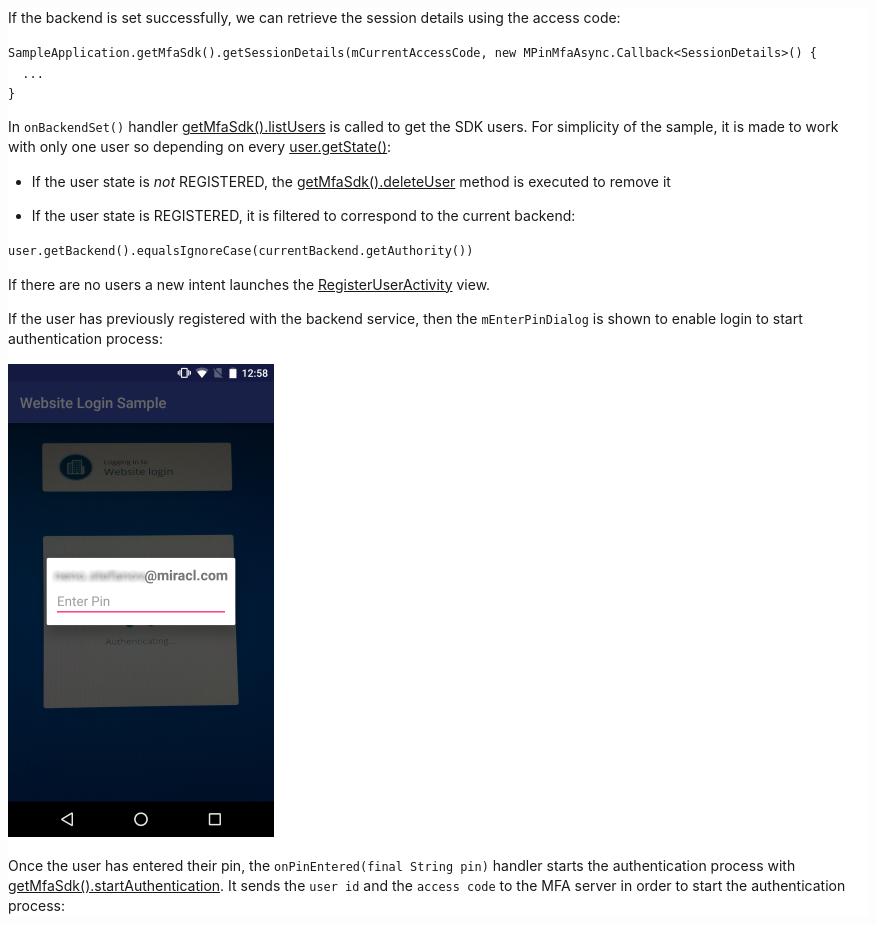 If the backend is set successfully, we can retrieve the session details using the access code:

```
SampleApplication.getMfaSdk().getSessionDetails(mCurrentAccessCode, new MPinMfaAsync.Callback<SessionDetails>() {
  ...
}
```

In `onBackendSet()` handler [getMfaSdk().listUsers](https://github.com/miracl/mfa-client-sdk-android#status-listuserslistuser-users) is called to get the SDK users. For simplicity of the sample, it is made to work with only one user so depending on every [user.getState()](https://github.com/miracl/mfa-client-sdk-android#user-makenewuserstring-id-string-devicename):

* If the user state is _not_ REGISTERED, the [getMfaSdk().deleteUser](https://github.com/miracl/mfa-client-sdk-android#void-deleteuseruser-user) method is executed to remove it

* If the user state is REGISTERED, it is filtered to correspond to the current backend:

```
user.getBackend().equalsIgnoreCase(currentBackend.getAuthority())
```

If there are no users a new intent launches the [RegisterUserActivity](#registeruseractivityjava) view.

If the user has previously registered with the backend service, then the `mEnterPinDialog` is shown to enable login to start <a id="authentication-process"></a> authentication process:

<img src="images/pin_dialog.png">

Once the user has entered their pin, the `onPinEntered(final String pin)` handler starts the authentication process with [getMfaSdk().startAuthentication](https://github.com/miracl/mfa-client-sdk-android#status-startauthenticationuser-user-string-accesscode). It sends the `user id` and the `access code` to the MFA server in order to start the authentication process:
